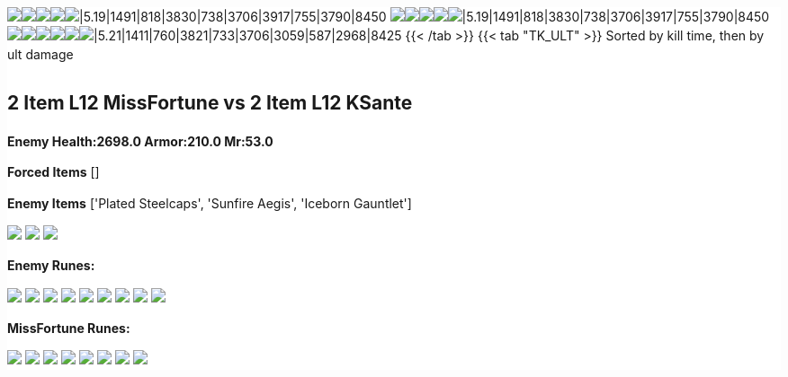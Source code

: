 ![](/item/223091.png)![](/item/223036.png)![](/item/1053.png)![](/item/1055.png)![](/item/3006.png)|5.19|1491|818|3830|738|3706|3917|755|3790|8450
![](/item/223091.png)![](/item/3036.png)![](/item/1053.png)![](/item/1055.png)![](/item/3006.png)|5.19|1491|818|3830|738|3706|3917|755|3790|8450
![](/item/6672.png)![](/item/3508.png)![](/item/1001.png)![](/item/1053.png)![](/item/1055.png)![](/item/1037.png)|5.21|1411|760|3821|733|3706|3059|587|2968|8425
{{< /tab >}}
{{< tab "TK_ULT" >}}
Sorted by kill time, then by ult damage
## 2 Item L12 MissFortune vs 2 Item L12 KSante

**Enemy Health:2698.0 Armor:210.0 Mr:53.0**


**Forced Items** []








**Enemy Items** ['Plated Steelcaps', 'Sunfire Aegis', 'Iceborn Gauntlet']





![](/item/223047.png)
![](/item/223068.png)
![](/item/226662.png)



**Enemy Runes:**





![](/Styles/Resolve/GraspOfTheUndying/GraspOfTheUndying.png)
![](/Styles/Resolve/Demolish/Demolish.png)
![](/Styles/Resolve/SecondWind/SecondWind.png)
![](/Styles/Resolve/Overgrowth/Overgrowth.png)
![](/Styles/Inspiration/MagicalFootwear/MagicalFootwear.png)
![](/Styles/Resolve/ApproachVelocity/ApproachVelocity.png)
![](/StatMods/StatModsAttackSpeedIcon.png)
![](/StatMods/StatModsMagicResIcon.MagicResist_Fix.png)
![](/StatMods/StatModsMagicResIcon.MagicResist_Fix.png)



**MissFortune Runes:**


![](/Styles/Precision/PressTheAttack/PressTheAttack.png)
![](/Styles/Precision/Overheal.png)
![](/Styles/Precision/LegendAlacrity/LegendAlacrity.png)
![](/Styles/Precision/CutDown/CutDown.png)
![](/Styles/Sorcery/AbsoluteFocus/AbsoluteFocus.png)
![](/Styles/Sorcery/GatheringStorm/GatheringStorm.png)
![](/StatMods/StatModsAdaptiveForceIcon.png)
![](/StatMods/StatModsAdaptiveForceIcon.png)